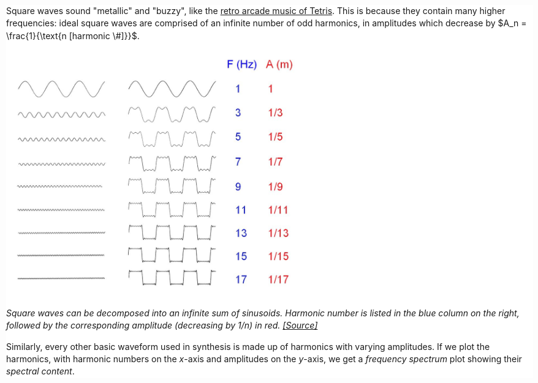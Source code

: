 Square waves sound "metallic" and "buzzy", like the [retro arcade music of Tetris](https://www.youtube.com/watch?v=NmCCQxVBfyM). This is because they contain many higher frequencies: ideal square waves are comprised of an infinite number of odd harmonics, in amplitudes which decrease by $A_n = \frac{1}{\text{n [harmonic \#]}}$. 

<img src="res/square-sum-of-sines.jpg" height=400 />

_Square waves can be decomposed into an infinite sum of sinusoids. Harmonic number is listed in the blue column on the right, followed by the corresponding amplitude (decreasing by 1/n) in red. [[Source]](https://linsysneuro.wordpress.com/2013/03/13/adding-sine-waves/)_

Similarly, every other basic waveform used in synthesis is made up of harmonics with varying amplitudes. If we plot the harmonics, with harmonic numbers on the _x_-axis and amplitudes on the _y_-axis, we get a _frequency spectrum_ plot showing their _spectral content_. 
